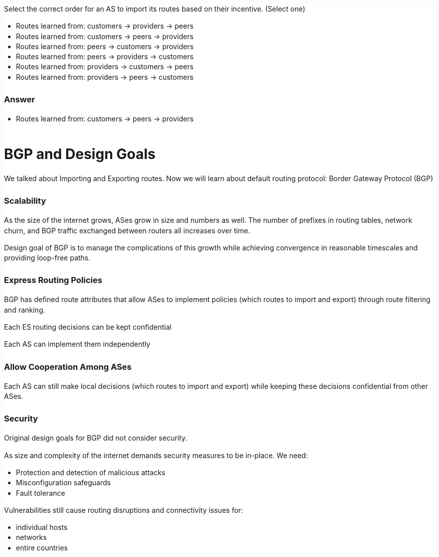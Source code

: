 
Select the correct order for an AS to import its routes based on their incentive. 
(Select one)

- Routes learned from: customers -> providers -> peers
- Routes learned from: customers -> peers -> providers
- Routes learned from: peers -> customers -> providers
- Routes learned from: peers -> providers -> customers
- Routes learned from: providers -> customers -> peers
- Routes learned from: providers -> peers -> customers

### Answer 

- Routes learned from: customers -> peers -> providers

# BGP and Design Goals 

We talked about Importing and Exporting routes. Now we will learn about default 
routing protocol: Border Gateway Protocol (BGP)

### Scalability

As the size of the internet grows, ASes grow in size and numbers as well. 
The number of prefixes in routing tables, network churn, and BGP traffic 
exchanged between routers all increases over time. 

Design goal of BGP is to manage the complications of this growth while achieving 
convergence in reasonable timescales and providing loop-free paths.

### Express Routing Policies 

BGP has defined route attributes that allow ASes to implement policies (which 
routes to import and export) through route filtering and ranking. 

Each ES routing decisions can be kept confidential

Each AS can implement them independently 

### Allow Cooperation Among ASes 

Each AS can still make local decisions (which routes to import and export)
while keeping these decisions confidential from other ASes. 

### Security 

Original design goals for BGP did not consider security. 

As size and complexity of the internet demands security measures to be in-place.
We need: 
- Protection and detection of malicious attacks 
- Misconfiguration safeguards 
- Fault tolerance

Vulnerabilities still cause routing disruptions and connectivity issues for: 
- individual hosts
- networks 
- entire countries 
